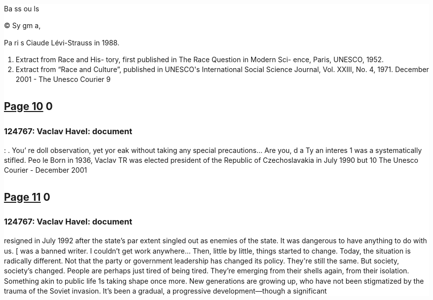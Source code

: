 Ba
ss
ou
ls
 
© 
Sy
gm
a,
 
Pa
ri
s 
Ciaude Lévi-Strauss 
in 1988. 
  
1. Extract from Race and His- 
tory, first published in The 
Race Question in Modern Sci- 
ence, Paris, UNESCO, 1952. 
2. Extract from “Race and 
Culture”, published in 
UNESCO's International 
Social Science Journal, Vol. 
XXIII, No. 4, 1971. 
December 2001 - The Unesco Courier 9

## [Page 10](https://demo.humlab.umu.se/courier/124785eng.pdf#page=10) 0

### 124767: Vaclav Havel: document

  
: . You’ re doll observation, yet yor 
eak without taking any special precautions... Are you, 
d a Ty an interes 1 
was a systematically stifled. Peo le   Born in 1936, Vaclav TR was elected president of the Republic of Czechoslavakia in July 1990 but 
10 The Unesco Courier - December 2001

## [Page 11](https://demo.humlab.umu.se/courier/124785eng.pdf#page=11) 0

### 124767: Vaclav Havel: document

  
resigned in July 1992 after the state’s par 
extent singled out as enemies of the state. It was dangerous 
to have anything to do with us. [ was a banned writer. I 
couldn’t get work anywhere... 
Then, little by little, things started to change. Today, 
the situation is radically different. Not that the party or 
government leadership has changed its policy. They're still 
the same. But society, society’s changed. People are perhaps 
just tired of being tired. They’re emerging from their shells 
again, from their isolation. Something akin to public life 
1s taking shape once more. 
New generations are growing up, who have not been 
stigmatized by the trauma of the Soviet invasion. It’s been 
a gradual, a progressive development—though a significant 
  
